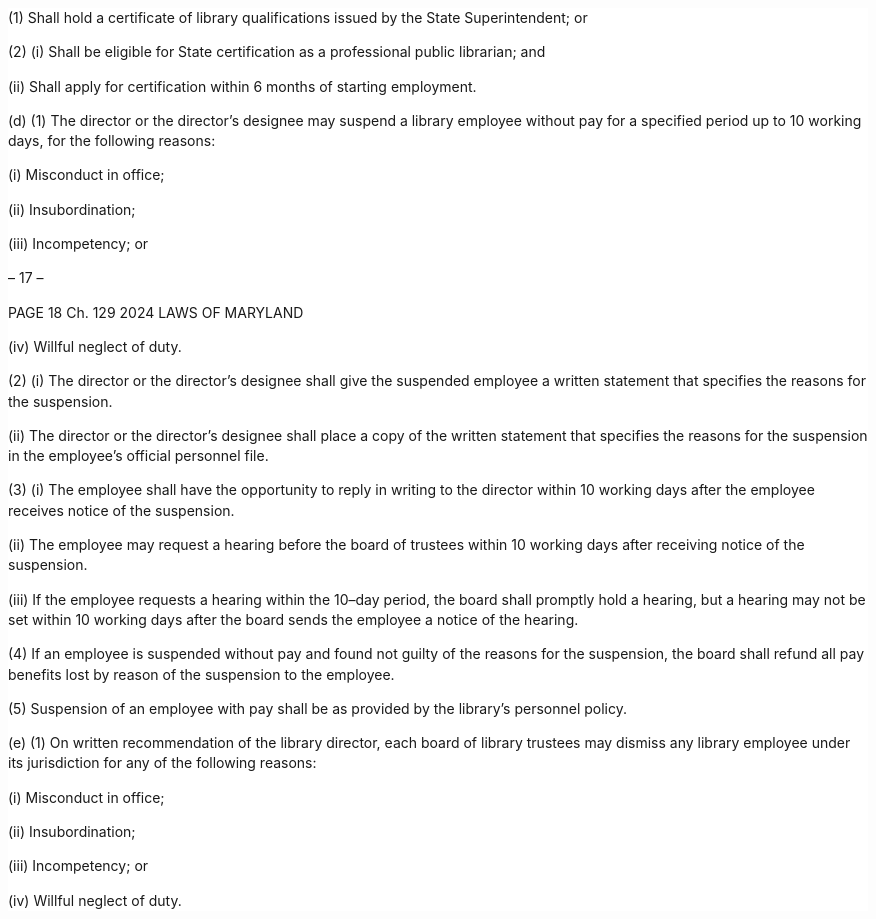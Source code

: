 (1) Shall hold a certificate of library qualifications issued by the State
Superintendent; or

(2) (i) Shall be eligible for State certification as a professional public
librarian; and

(ii) Shall apply for certification within 6 months of starting
employment.

(d) (1) The director or the director’s designee may suspend a library employee
without pay for a specified period up to 10 working days, for the following reasons:

(i) Misconduct in office;

(ii) Insubordination;

(iii) Incompetency; or

– 17 –

PAGE 18
Ch. 129 2024 LAWS OF MARYLAND

(iv) Willful neglect of duty.

(2) (i) The director or the director’s designee shall give the suspended
employee a written statement that specifies the reasons for the suspension.

(ii) The director or the director’s designee shall place a copy of the
written statement that specifies the reasons for the suspension in the employee’s official
personnel file.

(3) (i) The employee shall have the opportunity to reply in writing to
the director within 10 working days after the employee receives notice of the suspension.

(ii) The employee may request a hearing before the board of trustees
within 10 working days after receiving notice of the suspension.

(iii) If the employee requests a hearing within the 10–day period, the
board shall promptly hold a hearing, but a hearing may not be set within 10 working days
after the board sends the employee a notice of the hearing.

(4) If an employee is suspended without pay and found not guilty of the
reasons for the suspension, the board shall refund all pay benefits lost by reason of the
suspension to the employee.

(5) Suspension of an employee with pay shall be as provided by the library’s
personnel policy.

(e) (1) On written recommendation of the library director, each board of
library trustees may dismiss any library employee under its jurisdiction for any of the
following reasons:

(i) Misconduct in office;

(ii) Insubordination;

(iii) Incompetency; or

(iv) Willful neglect of duty.

